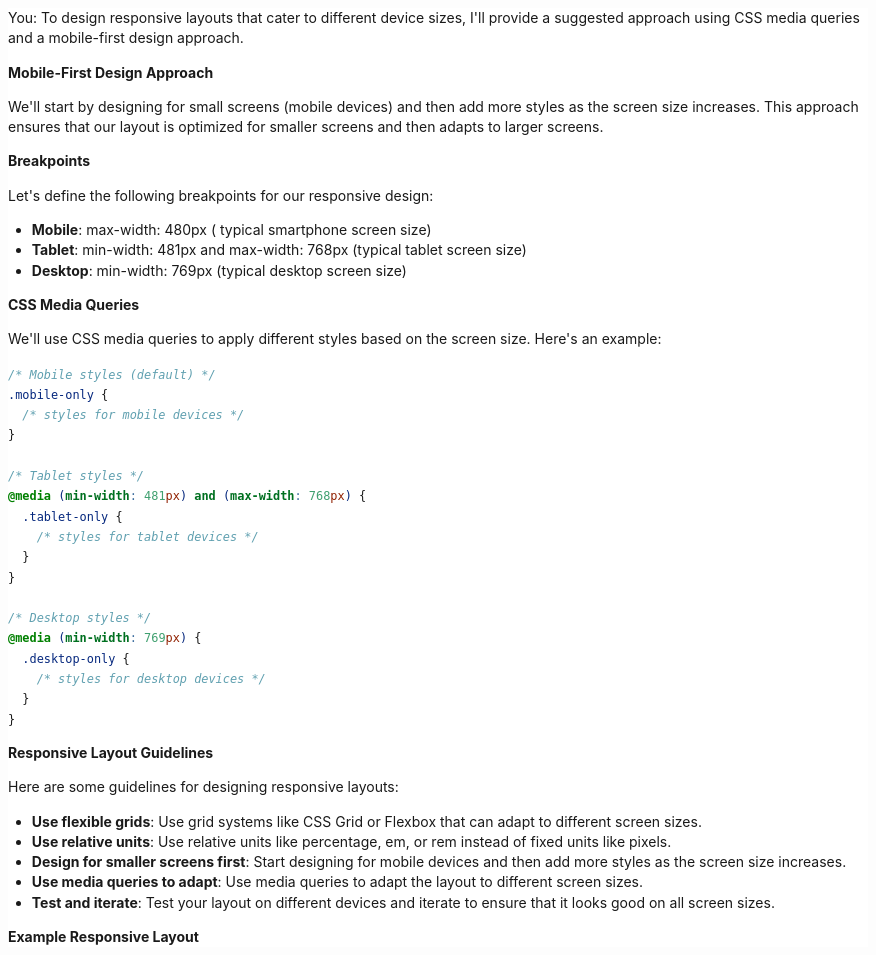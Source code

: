 You: To design responsive layouts that cater to different device sizes, I'll provide a suggested approach using CSS media queries and a mobile-first design approach.

**Mobile-First Design Approach**

We'll start by designing for small screens (mobile devices) and then add more styles as the screen size increases. This approach ensures that our layout is optimized for smaller screens and then adapts to larger screens.

**Breakpoints**

Let's define the following breakpoints for our responsive design:

* **Mobile**: max-width: 480px ( typical smartphone screen size)
* **Tablet**: min-width: 481px and max-width: 768px (typical tablet screen size)
* **Desktop**: min-width: 769px (typical desktop screen size)

**CSS Media Queries**

We'll use CSS media queries to apply different styles based on the screen size. Here's an example:
```css
/* Mobile styles (default) */
.mobile-only {
  /* styles for mobile devices */
}

/* Tablet styles */
@media (min-width: 481px) and (max-width: 768px) {
  .tablet-only {
    /* styles for tablet devices */
  }
}

/* Desktop styles */
@media (min-width: 769px) {
  .desktop-only {
    /* styles for desktop devices */
  }
}
```
**Responsive Layout Guidelines**

Here are some guidelines for designing responsive layouts:

* **Use flexible grids**: Use grid systems like CSS Grid or Flexbox that can adapt to different screen sizes.
* **Use relative units**: Use relative units like percentage, em, or rem instead of fixed units like pixels.
* **Design for smaller screens first**: Start designing for mobile devices and then add more styles as the screen size increases.
* **Use media queries to adapt**: Use media queries to adapt the layout to different screen sizes.
* **Test and iterate**: Test your layout on different devices and iterate to ensure that it looks good on all screen sizes.

**Example Responsive Layout**
